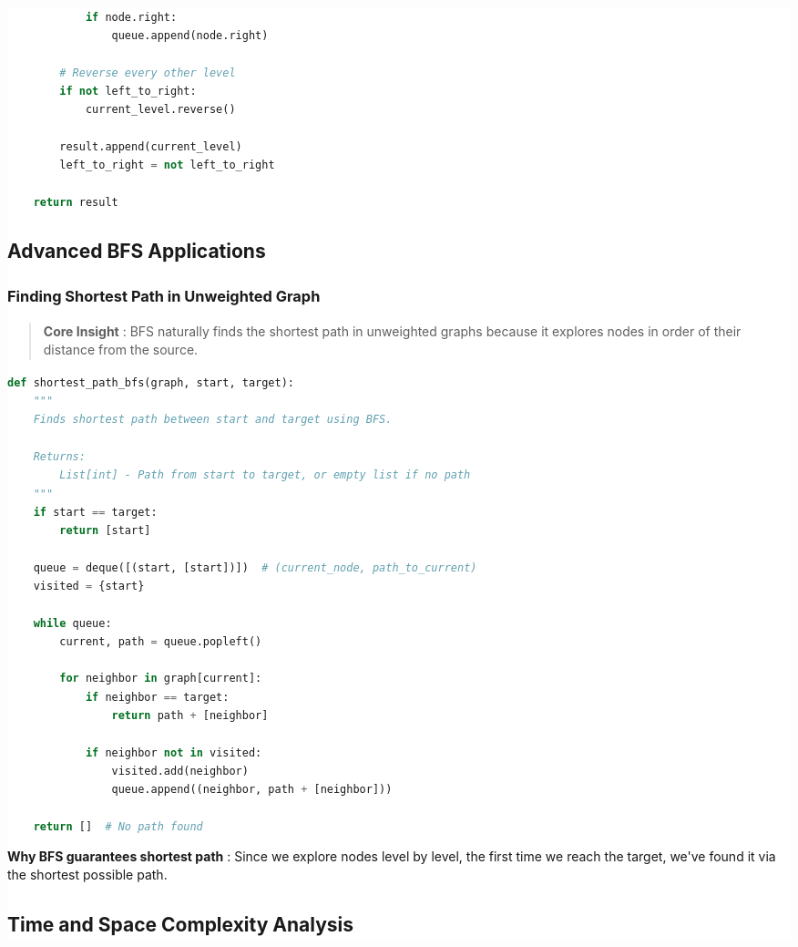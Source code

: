 ```python
            if node.right:
                queue.append(node.right)
      
        # Reverse every other level
        if not left_to_right:
            current_level.reverse()
      
        result.append(current_level)
        left_to_right = not left_to_right
  
    return result
```

## Advanced BFS Applications

### Finding Shortest Path in Unweighted Graph

> **Core Insight** : BFS naturally finds the shortest path in unweighted graphs because it explores nodes in order of their distance from the source.

```python
def shortest_path_bfs(graph, start, target):
    """
    Finds shortest path between start and target using BFS.
  
    Returns:
        List[int] - Path from start to target, or empty list if no path
    """
    if start == target:
        return [start]
  
    queue = deque([(start, [start])])  # (current_node, path_to_current)
    visited = {start}
  
    while queue:
        current, path = queue.popleft()
      
        for neighbor in graph[current]:
            if neighbor == target:
                return path + [neighbor]
          
            if neighbor not in visited:
                visited.add(neighbor)
                queue.append((neighbor, path + [neighbor]))
  
    return []  # No path found
```

 **Why BFS guarantees shortest path** : Since we explore nodes level by level, the first time we reach the target, we've found it via the shortest possible path.

## Time and Space Complexity Analysis
